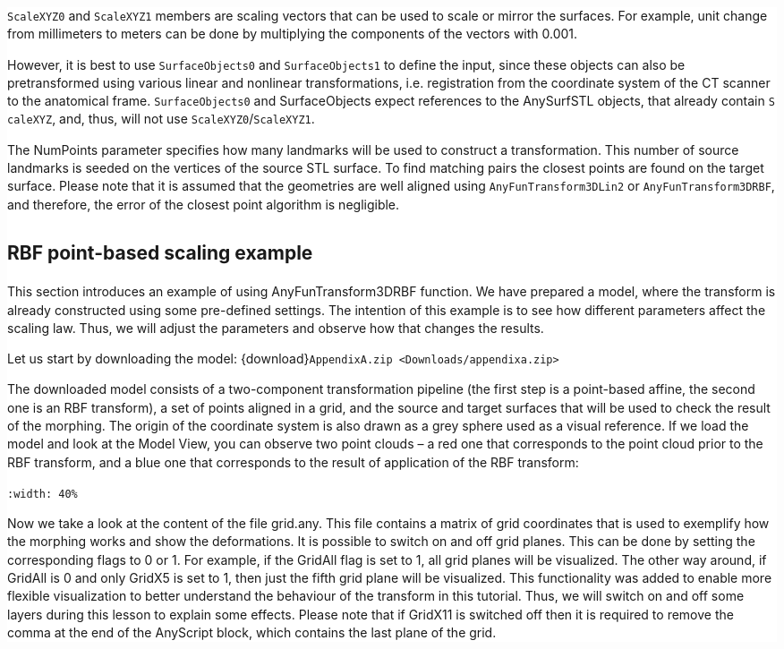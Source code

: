 `ScaleXYZ0` and `ScaleXYZ1` members are scaling vectors that can be used to
scale or mirror the surfaces. For example, unit change from millimeters
to meters can be done by multiplying the components of the vectors with
0.001.

However, it is best to use `SurfaceObjects0` and `SurfaceObjects1` to define
the input, since these objects can also be pretransformed using various
linear and nonlinear transformations, i.e. registration from the
coordinate system of the CT scanner to the anatomical frame.
`SurfaceObjects0` and SurfaceObjects expect references to the AnySurfSTL
objects, that already contain `ScaleXYZ`, and, thus, will not use
`ScaleXYZ0`/`ScaleXYZ1`.

The NumPoints parameter specifies how many landmarks will be used to construct a
transformation. This number of source landmarks is seeded on the vertices of the
source STL surface. To find matching pairs the closest points are found
on the target surface. Please note that it is assumed that the
geometries are well aligned using `AnyFunTransform3DLin2` or
`AnyFunTransform3DRBF`, and therefore, the error of the closest point
algorithm is negligible.

## RBF point-based scaling example

This section introduces an example of using AnyFunTransform3DRBF
function. We have prepared a model, where the transform is already
constructed using some pre-defined settings. The intention of this example
is to see how different parameters affect the scaling law. Thus, we will
adjust the parameters and observe how that changes the results.

Let us start by downloading the model:
{download}`AppendixA.zip <Downloads/appendixa.zip>`

The downloaded model consists of a two-component transformation pipeline
(the first step is a point-based affine, the second one is an RBF transform),
a set of points aligned in a grid, and the source and target surfaces that will
be used to check the result of the morphing. The origin of the
coordinate system is also drawn as a grey sphere used as a visual
reference. If we load the model and look at the Model View, you can
observe two point clouds – a red one that corresponds to the point cloud
prior to the RBF transform, and a blue one that corresponds to the
result of application of the RBF transform:

```{image} _static/lesson4_appendix/image1.png
:width: 40%
```

Now we take a look at the content of the file grid.any. This file
contains a matrix of grid coordinates that is used to exemplify how
the morphing works and show the deformations. It is possible to
switch on and off grid planes. This can be done by setting the corresponding
flags to 0 or 1. For example, if the GridAll flag is set to 1, all grid planes
will be visualized. The other way around, if GridAll is 0 and only GridX5
is set to 1, then just the fifth grid plane will be visualized. This
functionality was added to enable more flexible visualization to better
understand the behaviour of the transform in this tutorial. Thus, we
will switch on and off some layers during this lesson to explain some
effects. Please note that if GridX11 is switched off then it is required
to remove the comma at the end of the AnyScript block, which contains
the last plane of the grid.
